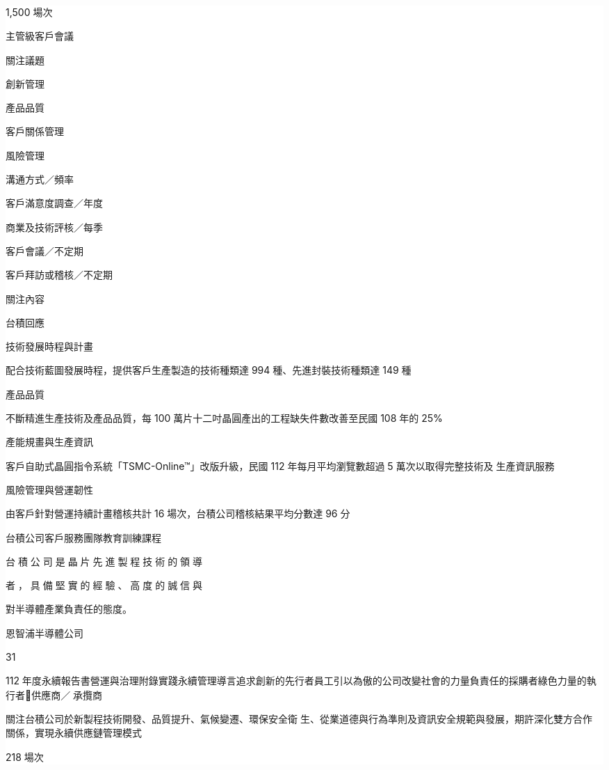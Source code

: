 1,500 場次

主管級客戶會議

關注議題

創新管理

產品品質

客戶關係管理

風險管理

溝通方式／頻率

客戶滿意度調查／年度

商業及技術評核／每季

客戶會議／不定期

客戶拜訪或稽核／不定期

關注內容

台積回應

技術發展時程與計畫

配合技術藍圖發展時程，提供客戶生產製造的技術種類達 994 種、先進封裝技術種類達 149 種

產品品質

不斷精進生產技術及產品品質，每 100 萬片十二吋晶圓產出的工程缺失件數改善至民國 108 年的 25%

產能規畫與生產資訊

客戶自助式晶圓指令系統「TSMC-Online™」改版升級，民國 112 年每月平均瀏覽數超過 5 萬次以取得完整技術及
生產資訊服務

風險管理與營運韌性

由客戶針對營運持續計畫稽核共計 16 場次，台積公司稽核結果平均分數達 96 分

台積公司客戶服務團隊教育訓練課程

台 積 公 司 是 晶 片 先 進 製 程 技 術 的 領 導

者 ， 具 備 堅 實 的 經 驗 、 高 度 的 誠 信 與

對半導體產業負責任的態度。

恩智浦半導體公司

31

112 年度永續報告書營運與治理附錄實踐永續管理導言追求創新的先行者員工引以為傲的公司改變社會的力量負責任的採購者綠色力量的執行者供應商／
承攬商

關注台積公司於新製程技術開發、品質提升、氣候變遷、環保安全衛
生、從業道德與行為準則及資訊安全規範與發展，期許深化雙方合作
關係，實現永續供應鏈管理模式

218 場次
